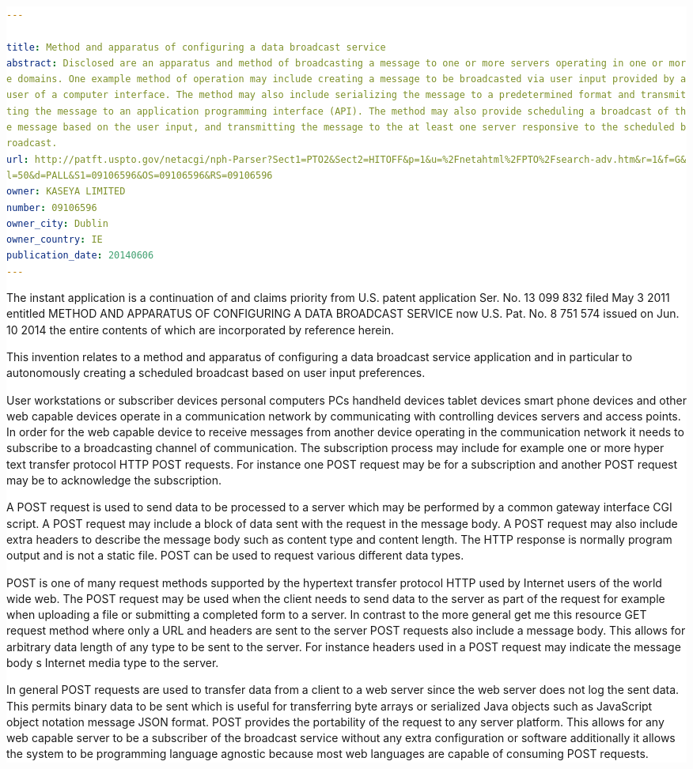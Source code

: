 ```yaml
---

title: Method and apparatus of configuring a data broadcast service
abstract: Disclosed are an apparatus and method of broadcasting a message to one or more servers operating in one or more domains. One example method of operation may include creating a message to be broadcasted via user input provided by a user of a computer interface. The method may also include serializing the message to a predetermined format and transmitting the message to an application programming interface (API). The method may also provide scheduling a broadcast of the message based on the user input, and transmitting the message to the at least one server responsive to the scheduled broadcast.
url: http://patft.uspto.gov/netacgi/nph-Parser?Sect1=PTO2&Sect2=HITOFF&p=1&u=%2Fnetahtml%2FPTO%2Fsearch-adv.htm&r=1&f=G&l=50&d=PALL&S1=09106596&OS=09106596&RS=09106596
owner: KASEYA LIMITED
number: 09106596
owner_city: Dublin
owner_country: IE
publication_date: 20140606
---
```

The instant application is a continuation of and claims priority from U.S. patent application Ser. No. 13 099 832 filed May 3 2011 entitled METHOD AND APPARATUS OF CONFIGURING A DATA BROADCAST SERVICE now U.S. Pat. No. 8 751 574 issued on Jun. 10 2014 the entire contents of which are incorporated by reference herein.

This invention relates to a method and apparatus of configuring a data broadcast service application and in particular to autonomously creating a scheduled broadcast based on user input preferences.

User workstations or subscriber devices personal computers PCs handheld devices tablet devices smart phone devices and other web capable devices operate in a communication network by communicating with controlling devices servers and access points. In order for the web capable device to receive messages from another device operating in the communication network it needs to subscribe to a broadcasting channel of communication. The subscription process may include for example one or more hyper text transfer protocol HTTP POST requests. For instance one POST request may be for a subscription and another POST request may be to acknowledge the subscription.

A POST request is used to send data to be processed to a server which may be performed by a common gateway interface CGI script. A POST request may include a block of data sent with the request in the message body. A POST request may also include extra headers to describe the message body such as content type and content length. The HTTP response is normally program output and is not a static file. POST can be used to request various different data types.

 POST is one of many request methods supported by the hypertext transfer protocol HTTP used by Internet users of the world wide web. The POST request may be used when the client needs to send data to the server as part of the request for example when uploading a file or submitting a completed form to a server. In contrast to the more general get me this resource GET request method where only a URL and headers are sent to the server POST requests also include a message body. This allows for arbitrary data length of any type to be sent to the server. For instance headers used in a POST request may indicate the message body s Internet media type to the server.

In general POST requests are used to transfer data from a client to a web server since the web server does not log the sent data. This permits binary data to be sent which is useful for transferring byte arrays or serialized Java objects such as JavaScript object notation message JSON format. POST provides the portability of the request to any server platform. This allows for any web capable server to be a subscriber of the broadcast service without any extra configuration or software additionally it allows the system to be programming language agnostic because most web languages are capable of consuming POST requests.
